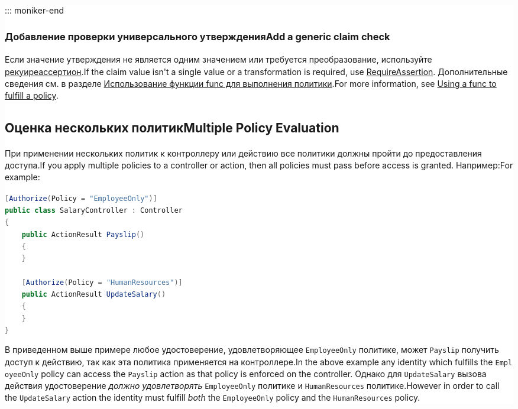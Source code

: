 ::: moniker-end
### <a name="add-a-generic-claim-check"></a><span data-ttu-id="97bf7-126">Добавление проверки универсального утверждения</span><span class="sxs-lookup"><span data-stu-id="97bf7-126">Add a generic claim check</span></span>

<span data-ttu-id="97bf7-127">Если значение утверждения не является одним значением или требуется преобразование, используйте [рекуиреассертион](/dotnet/api/microsoft.aspnetcore.authorization.authorizationpolicybuilder.requireassertion).</span><span class="sxs-lookup"><span data-stu-id="97bf7-127">If the claim value isn't a single value or a transformation is required, use [RequireAssertion](/dotnet/api/microsoft.aspnetcore.authorization.authorizationpolicybuilder.requireassertion).</span></span> <span data-ttu-id="97bf7-128">Дополнительные сведения см. в разделе [Использование функции func для выполнения политики](xref:security/authorization/policies#using-a-func-to-fulfill-a-policy).</span><span class="sxs-lookup"><span data-stu-id="97bf7-128">For more information, see [Using a func to fulfill a policy](xref:security/authorization/policies#using-a-func-to-fulfill-a-policy).</span></span>

## <a name="multiple-policy-evaluation"></a><span data-ttu-id="97bf7-129">Оценка нескольких политик</span><span class="sxs-lookup"><span data-stu-id="97bf7-129">Multiple Policy Evaluation</span></span>

<span data-ttu-id="97bf7-130">При применении нескольких политик к контроллеру или действию все политики должны пройти до предоставления доступа.</span><span class="sxs-lookup"><span data-stu-id="97bf7-130">If you apply multiple policies to a controller or action, then all policies must pass before access is granted.</span></span> <span data-ttu-id="97bf7-131">Например:</span><span class="sxs-lookup"><span data-stu-id="97bf7-131">For example:</span></span>

```csharp
[Authorize(Policy = "EmployeeOnly")]
public class SalaryController : Controller
{
    public ActionResult Payslip()
    {
    }

    [Authorize(Policy = "HumanResources")]
    public ActionResult UpdateSalary()
    {
    }
}
```

<span data-ttu-id="97bf7-132">В приведенном выше примере любое удостоверение, удовлетворяющее `EmployeeOnly` политике, может `Payslip` получить доступ к действию, так как эта политика применяется на контроллере.</span><span class="sxs-lookup"><span data-stu-id="97bf7-132">In the above example any identity which fulfills the `EmployeeOnly` policy can access the `Payslip` action as that policy is enforced on the controller.</span></span> <span data-ttu-id="97bf7-133">Однако для `UpdateSalary` вызова действия удостоверение *должно удовлетворять* `EmployeeOnly` политике и `HumanResources` политике.</span><span class="sxs-lookup"><span data-stu-id="97bf7-133">However in order to call the `UpdateSalary` action the identity must fulfill *both* the `EmployeeOnly` policy and the `HumanResources` policy.</span></span>
